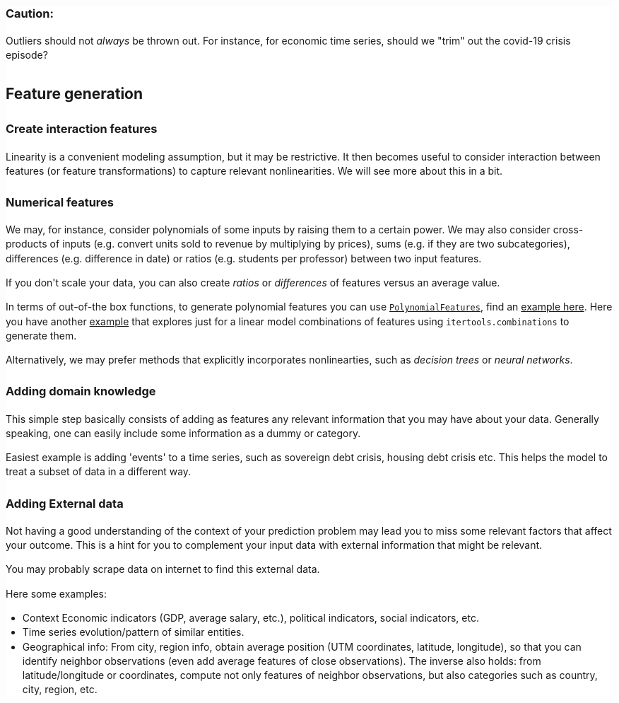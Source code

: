 ### Caution: 
Outliers should not *always* be thrown out. For instance, for economic time series, should we "trim" out the covid-19 crisis episode?

## Feature generation

### Create interaction features
Linearity is a convenient modeling assumption, but it may be restrictive. It then becomes useful to consider interaction between features (or feature transformations) to capture relevant nonlinearities. We will see more about this in a bit.

### Numerical features

We may, for instance, consider polynomials of some inputs by raising them to a certain power. We may also consider cross-products of inputs (e.g. convert units sold to revenue by multiplying by prices), sums (e.g. if they are two subcategories), differences (e.g. difference in date) or ratios (e.g. students per professor) between two input features. 

If you don't scale your data, you can also create *ratios* or *differences* of features versus an average value.

In terms of out-of-the box functions, to generate polynomial features you can use [`PolynomialFeatures`](https://scikit-learn.org/stable/modules/generated/sklearn.preprocessing.PolynomialFeatures.html), find an [example here](https://machinelearningmastery.com/polynomial-features-transforms-for-machine-learning/).
Here you have another [example](https://towardsdatascience.com/feature-engineering-combination-polynomial-features-3caa4c77a755) that explores just for a linear model combinations of features using `itertools.combinations` to generate them. 

Alternatively, we may prefer methods that explicitly incorporates nonlinearties, such as *decision trees* or *neural networks*. 

### Adding domain knowledge
This simple step basically consists of adding as features any relevant information that you may have about your data. Generally speaking, one can easily include some information as a dummy or category.

Easiest example is adding 'events' to a time series, such as sovereign debt crisis, housing debt crisis etc. This helps the model to treat a subset of data in a different way. 

### Adding External data
Not having a good understanding of the context of your prediction problem may lead you to miss some relevant factors that affect your outcome. This is a hint for you to complement your input data with external information that might be relevant.

You may probably scrape data on internet to find this external data.

Here some examples:
+ Context Economic indicators (GDP, average salary, etc.), political indicators, social indicators, etc.
+ Time series evolution/pattern of similar entities.
+ Geographical info: From city, region info, obtain average position (UTM coordinates, latitude, longitude), so that you can identify neighbor observations (even add average features of close observations). The inverse also holds: from latitude/longitude or coordinates, compute not only features of neighbor observations, but also categories such as country, city, region, etc.
